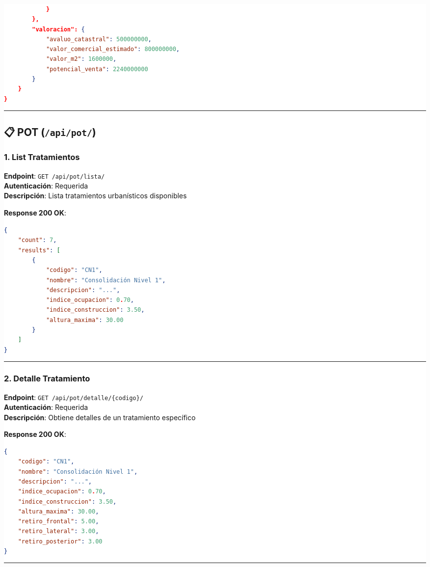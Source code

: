 ```json
            }
        },
        "valoracion": {
            "avaluo_catastral": 500000000,
            "valor_comercial_estimado": 800000000,
            "valor_m2": 1600000,
            "potencial_venta": 2240000000
        }
    }
}
```

---

## 📋 POT (`/api/pot/`)

### 1. List Tratamientos
**Endpoint**: `GET /api/pot/lista/`  
**Autenticación**: Requerida  
**Descripción**: Lista tratamientos urbanísticos disponibles

**Response 200 OK**:
```json
{
    "count": 7,
    "results": [
        {
            "codigo": "CN1",
            "nombre": "Consolidación Nivel 1",
            "descripcion": "...",
            "indice_ocupacion": 0.70,
            "indice_construccion": 3.50,
            "altura_maxima": 30.00
        }
    ]
}
```

---

### 2. Detalle Tratamiento
**Endpoint**: `GET /api/pot/detalle/{codigo}/`  
**Autenticación**: Requerida  
**Descripción**: Obtiene detalles de un tratamiento específico

**Response 200 OK**:
```json
{
    "codigo": "CN1",
    "nombre": "Consolidación Nivel 1",
    "descripcion": "...",
    "indice_ocupacion": 0.70,
    "indice_construccion": 3.50,
    "altura_maxima": 30.00,
    "retiro_frontal": 5.00,
    "retiro_lateral": 3.00,
    "retiro_posterior": 3.00
}
```

---